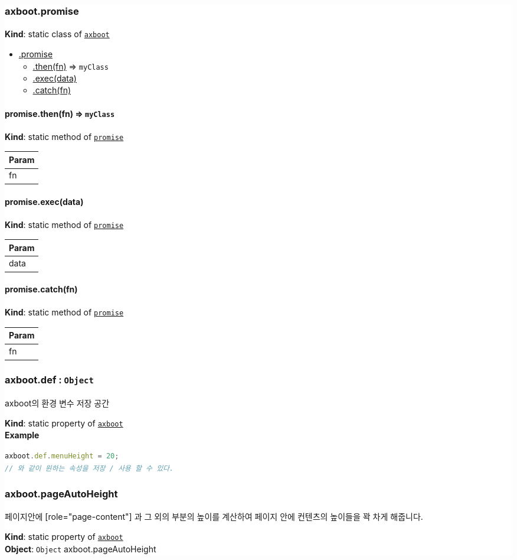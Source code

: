 <a name="axboot.promise"></a>

### axboot.promise
**Kind**: static class of <code>[axboot](#axboot)</code>  

* [.promise](#axboot.promise)
    * [.then(fn)](#axboot.promise.then) ⇒ <code>myClass</code>
    * [.exec(data)](#axboot.promise.exec)
    * [.catch(fn)](#axboot.promise.catch)

<a name="axboot.promise.then"></a>

#### promise.then(fn) ⇒ <code>myClass</code>
**Kind**: static method of <code>[promise](#axboot.promise)</code>  

| Param |
| --- |
| fn | 

<a name="axboot.promise.exec"></a>

#### promise.exec(data)
**Kind**: static method of <code>[promise](#axboot.promise)</code>  

| Param |
| --- |
| data | 

<a name="axboot.promise.catch"></a>

#### promise.catch(fn)
**Kind**: static method of <code>[promise](#axboot.promise)</code>  

| Param |
| --- |
| fn | 

<a name="axboot.def"></a>

### axboot.def : <code>Object</code>
axboot의 환경 변수 저장 공간

**Kind**: static property of <code>[axboot](#axboot)</code>  
**Example**  
```js
axboot.def.menuHeight = 20;
// 와 같이 원하는 속성을 저장 / 사용 할 수 있다.
```
<a name="axboot.pageAutoHeight"></a>

### axboot.pageAutoHeight
페이지안에 [role="page-content"] 과 그 외의 부분의 높이를 계산하여 페이지 안에 컨텐츠의 높이들을 꽉 차게 해줍니다.

**Kind**: static property of <code>[axboot](#axboot)</code>  
**Object**: <code>Object</code> axboot.pageAutoHeight  
